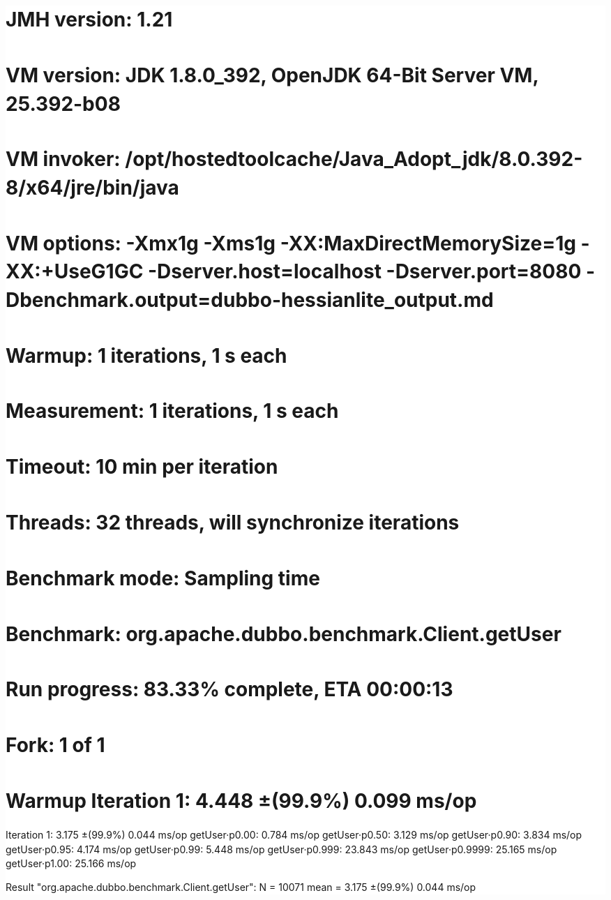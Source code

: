 # JMH version: 1.21
# VM version: JDK 1.8.0_392, OpenJDK 64-Bit Server VM, 25.392-b08
# VM invoker: /opt/hostedtoolcache/Java_Adopt_jdk/8.0.392-8/x64/jre/bin/java
# VM options: -Xmx1g -Xms1g -XX:MaxDirectMemorySize=1g -XX:+UseG1GC -Dserver.host=localhost -Dserver.port=8080 -Dbenchmark.output=dubbo-hessianlite_output.md
# Warmup: 1 iterations, 1 s each
# Measurement: 1 iterations, 1 s each
# Timeout: 10 min per iteration
# Threads: 32 threads, will synchronize iterations
# Benchmark mode: Sampling time
# Benchmark: org.apache.dubbo.benchmark.Client.getUser

# Run progress: 83.33% complete, ETA 00:00:13
# Fork: 1 of 1
# Warmup Iteration   1: 4.448 ±(99.9%) 0.099 ms/op
Iteration   1: 3.175 ±(99.9%) 0.044 ms/op
                 getUser·p0.00:   0.784 ms/op
                 getUser·p0.50:   3.129 ms/op
                 getUser·p0.90:   3.834 ms/op
                 getUser·p0.95:   4.174 ms/op
                 getUser·p0.99:   5.448 ms/op
                 getUser·p0.999:  23.843 ms/op
                 getUser·p0.9999: 25.165 ms/op
                 getUser·p1.00:   25.166 ms/op



Result "org.apache.dubbo.benchmark.Client.getUser":
  N = 10071
  mean =      3.175 ±(99.9%) 0.044 ms/op
